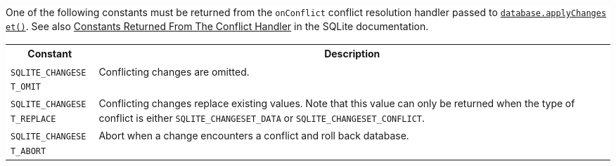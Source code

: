 </table>

One of the following constants must be returned from the `onConflict` conflict
resolution handler passed to [`database.applyChangeset()`][]. See also
[Constants Returned From The Conflict Handler][] in the SQLite documentation.

<table>
  <tr>
    <th>Constant</th>
    <th>Description</th>
  </tr>
  <tr>
    <td><code>SQLITE_CHANGESET_OMIT</code></td>
    <td>Conflicting changes are omitted.</td>
  </tr>
  <tr>
    <td><code>SQLITE_CHANGESET_REPLACE</code></td>
    <td>Conflicting changes replace existing values. Note that this value can only be returned when the type of conflict is either <code>SQLITE_CHANGESET_DATA</code> or <code>SQLITE_CHANGESET_CONFLICT</code>.</td>
  </tr>
  <tr>
    <td><code>SQLITE_CHANGESET_ABORT</code></td>
    <td>Abort when a change encounters a conflict and roll back database.</td>
  </tr>
</table>

[Changesets and Patchsets]: https://www.sqlite.org/sessionintro.html#changesets_and_patchsets
[Constants Passed To The Conflict Handler]: https://www.sqlite.org/session/c_changeset_conflict.html
[Constants Returned From The Conflict Handler]: https://www.sqlite.org/session/c_changeset_abort.html
[SQL injection]: https://en.wikipedia.org/wiki/SQL_injection
[Type conversion between JavaScript and SQLite]: #type-conversion-between-javascript-and-sqlite
[`ATTACH DATABASE`]: https://www.sqlite.org/lang_attach.html
[`PRAGMA foreign_keys`]: https://www.sqlite.org/pragma.html#pragma_foreign_keys
[`SQLITE_DETERMINISTIC`]: https://www.sqlite.org/c3ref/c_deterministic.html
[`SQLITE_DIRECTONLY`]: https://www.sqlite.org/c3ref/c_deterministic.html
[`SQLITE_MAX_FUNCTION_ARG`]: https://www.sqlite.org/limits.html#max_function_arg
[`database.applyChangeset()`]: #databaseapplychangesetchangeset-options
[`sqlite3_backup_finish()`]: https://www.sqlite.org/c3ref/backup_finish.html#sqlite3backupfinish
[`sqlite3_backup_init()`]: https://www.sqlite.org/c3ref/backup_finish.html#sqlite3backupinit
[`sqlite3_backup_step()`]: https://www.sqlite.org/c3ref/backup_finish.html#sqlite3backupstep
[`sqlite3_changes64()`]: https://www.sqlite.org/c3ref/changes.html
[`sqlite3_close_v2()`]: https://www.sqlite.org/c3ref/close.html
[`sqlite3_column_database_name()`]: https://www.sqlite.org/c3ref/column_database_name.html
[`sqlite3_column_decltype()`]: https://www.sqlite.org/c3ref/column_decltype.html
[`sqlite3_column_name()`]: https://www.sqlite.org/c3ref/column_name.html
[`sqlite3_column_origin_name()`]: https://www.sqlite.org/c3ref/column_database_name.html
[`sqlite3_column_table_name()`]: https://www.sqlite.org/c3ref/column_database_name.html
[`sqlite3_create_function_v2()`]: https://www.sqlite.org/c3ref/create_function.html
[`sqlite3_exec()`]: https://www.sqlite.org/c3ref/exec.html
[`sqlite3_expanded_sql()`]: https://www.sqlite.org/c3ref/expanded_sql.html
[`sqlite3_last_insert_rowid()`]: https://www.sqlite.org/c3ref/last_insert_rowid.html
[`sqlite3_load_extension()`]: https://www.sqlite.org/c3ref/load_extension.html
[`sqlite3_prepare_v2()`]: https://www.sqlite.org/c3ref/prepare.html
[`sqlite3_sql()`]: https://www.sqlite.org/c3ref/expanded_sql.html
[`sqlite3changeset_apply()`]: https://www.sqlite.org/session/sqlite3changeset_apply.html
[`sqlite3session_attach()`]: https://www.sqlite.org/session/sqlite3session_attach.html
[`sqlite3session_changeset()`]: https://www.sqlite.org/session/sqlite3session_changeset.html
[`sqlite3session_create()`]: https://www.sqlite.org/session/sqlite3session_create.html
[`sqlite3session_delete()`]: https://www.sqlite.org/session/sqlite3session_delete.html
[`sqlite3session_patchset()`]: https://www.sqlite.org/session/sqlite3session_patchset.html
[connection]: https://www.sqlite.org/c3ref/sqlite3.html
[data types]: https://www.sqlite.org/datatype3.html
[double-quoted string literals]: https://www.sqlite.org/quirks.html#dblquote
[in memory]: https://www.sqlite.org/inmemorydb.html
[parameters are bound]: https://www.sqlite.org/c3ref/bind_blob.html
[prepared statement]: https://www.sqlite.org/c3ref/stmt.html
